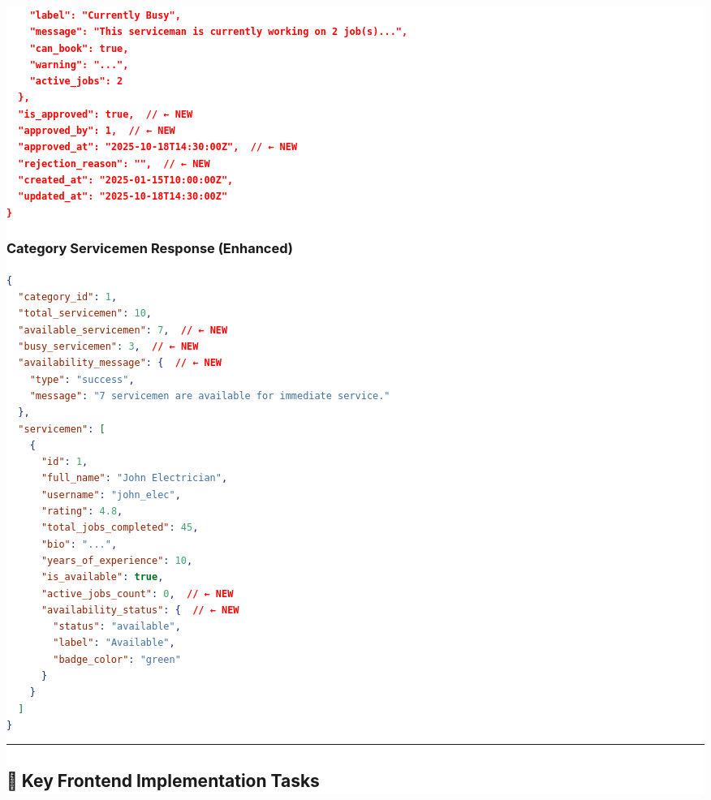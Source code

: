 ```json
    "label": "Currently Busy",
    "message": "This serviceman is currently working on 2 job(s)...",
    "can_book": true,
    "warning": "...",
    "active_jobs": 2
  },
  "is_approved": true,  // ← NEW
  "approved_by": 1,  // ← NEW
  "approved_at": "2025-10-18T14:30:00Z",  // ← NEW
  "rejection_reason": "",  // ← NEW
  "created_at": "2025-01-15T10:00:00Z",
  "updated_at": "2025-10-18T14:30:00Z"
}
```

### Category Servicemen Response (Enhanced)
```json
{
  "category_id": 1,
  "total_servicemen": 10,
  "available_servicemen": 7,  // ← NEW
  "busy_servicemen": 3,  // ← NEW
  "availability_message": {  // ← NEW
    "type": "success",
    "message": "7 servicemen are available for immediate service."
  },
  "servicemen": [
    {
      "id": 1,
      "full_name": "John Electrician",
      "username": "john_elec",
      "rating": 4.8,
      "total_jobs_completed": 45,
      "bio": "...",
      "years_of_experience": 10,
      "is_available": true,
      "active_jobs_count": 0,  // ← NEW
      "availability_status": {  // ← NEW
        "status": "available",
        "label": "Available",
        "badge_color": "green"
      }
    }
  ]
}
```

---

## 🎯 Key Frontend Implementation Tasks
